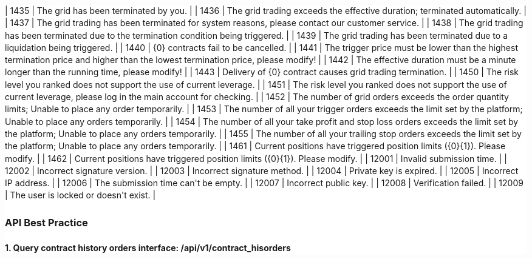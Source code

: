| 1435       | The grid has been terminated by you.                                                                                                                                                                            |
| 1436       | The grid trading exceeds the effective duration; terminated automatically.                                                                                                                                      |
| 1437       | The grid trading has been terminated for system reasons, please contact our customer service.                                                                                                                   |
| 1438       | The grid trading has been terminated due to the termination condition being triggered.                                                                                                                          |
| 1439       | The grid trading has been terminated due to a liquidation being triggered.                                                                                                                                      |
| 1440       | {0} contracts fail to be cancelled.                                                                                                                                                                             |
| 1441       | The trigger price must be lower than the highest termination price and higher than the lowest termination price, please modify!                                                                                 |
| 1442       | The effective duration must be a minute longer than the running time, please modify!                                                                                                                            |
| 1443       | Delivery of {0} contract causes grid trading termination.                                                                                                                                                       |
| 1450       | The risk level you ranked does not support the use of current leverage.                                                                                                                                         |
| 1451       | The risk level you ranked does not support the use of current leverage, please log in the main account for checking.                                                                                            |
| 1452       | The number of grid orders exceeds the order quantity limits; Unable to place any order temporarily.                                                                                                             |
| 1453       | The number of all your trigger orders exceeds the limit set by the platform; Unable to place any orders temporarily.                                                                                            |
| 1454       | The number of all your take profit and stop loss orders exceeds the limit set by the platform; Unable to place any orders temporarily.                                                                          |
| 1455       | The number of all your trailing stop orders exceeds the limit set by the platform; Unable to place any orders temporarily.                                                                                      |
| 1461       | Current positions have triggered position limits ({0}{1}). Please modify.                                                                                                                                       |
| 1462       | Current positions have triggered position limits ({0}{1}). Please modify.                                                                                                                                       |
| 12001      | Invalid submission time.                                                                                                                                                                                        |
| 12002      | Incorrect signature version.                                                                                                                                                                                    |
| 12003      | Incorrect signature method.                                                                                                                                                                                     |
| 12004      | Private key is expired.                                                                                                                                                                                         |
| 12005      | Incorrect IP address.                                                                                                                                                                                           |
| 12006      | The submission time can't be empty.                                                                                                                                                                             |
| 12007      | Incorrect public key.                                                                                                                                                                                           |
| 12008      | Verification failed.                                                                                                                                                                                            |
| 12009      | The user is locked or doesn't exist.                                                                                                                                                                            |

### API Best Practice

#### 1\. Query contract history orders interface: /api/v1/contract_hisorders
